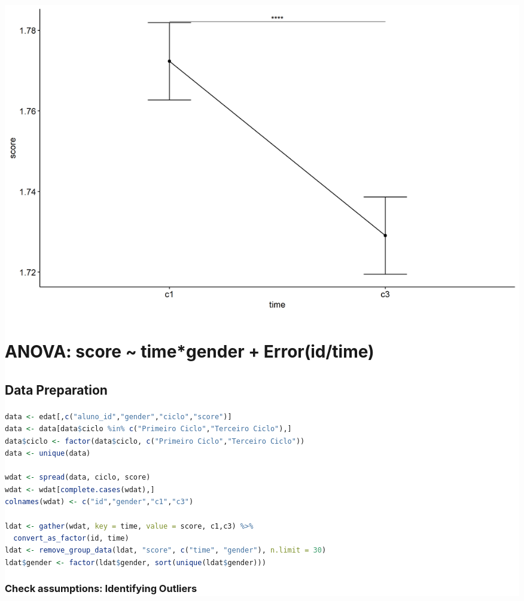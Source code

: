 ![](aov-students-5_9-score-c1_c3_files/figure-gfm/unnamed-chunk-11-1.png)

# ANOVA: score ~ time\*gender + Error(id/time)

## Data Preparation

``` r
data <- edat[,c("aluno_id","gender","ciclo","score")]
data <- data[data$ciclo %in% c("Primeiro Ciclo","Terceiro Ciclo"),]
data$ciclo <- factor(data$ciclo, c("Primeiro Ciclo","Terceiro Ciclo"))
data <- unique(data)

wdat <- spread(data, ciclo, score)
wdat <- wdat[complete.cases(wdat),]
colnames(wdat) <- c("id","gender","c1","c3")

ldat <- gather(wdat, key = time, value = score, c1,c3) %>%
  convert_as_factor(id, time)
ldat <- remove_group_data(ldat, "score", c("time", "gender"), n.limit = 30)
ldat$gender <- factor(ldat$gender, sort(unique(ldat$gender)))
```

### Check assumptions: Identifying Outliers
